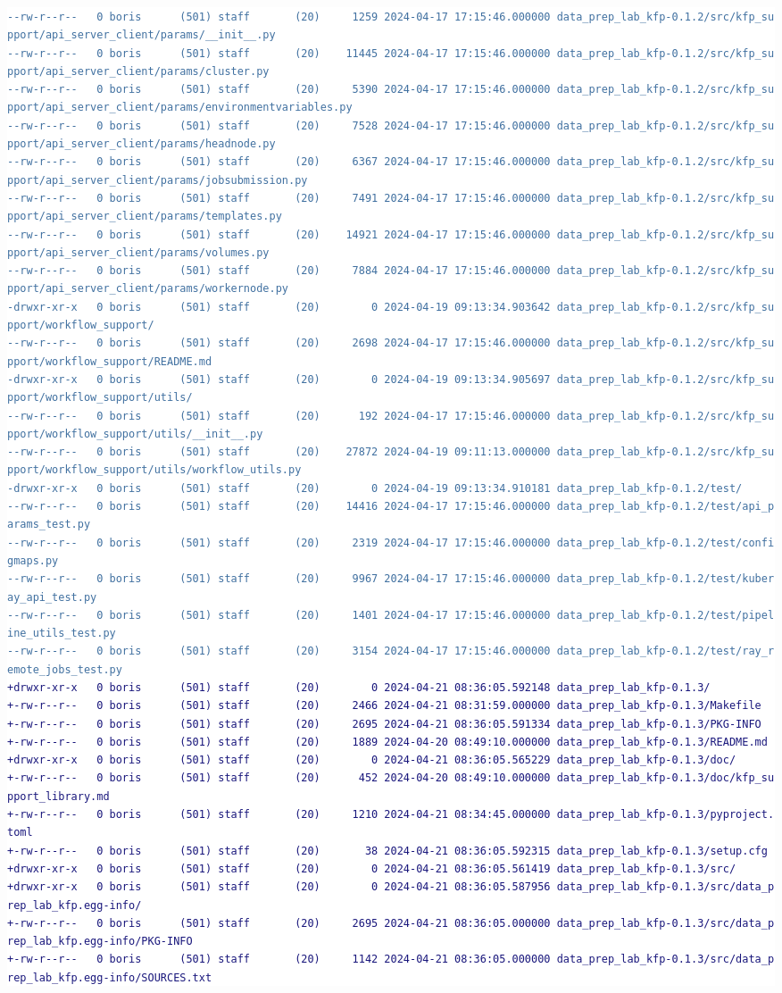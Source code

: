```diff
--rw-r--r--   0 boris      (501) staff       (20)     1259 2024-04-17 17:15:46.000000 data_prep_lab_kfp-0.1.2/src/kfp_support/api_server_client/params/__init__.py
--rw-r--r--   0 boris      (501) staff       (20)    11445 2024-04-17 17:15:46.000000 data_prep_lab_kfp-0.1.2/src/kfp_support/api_server_client/params/cluster.py
--rw-r--r--   0 boris      (501) staff       (20)     5390 2024-04-17 17:15:46.000000 data_prep_lab_kfp-0.1.2/src/kfp_support/api_server_client/params/environmentvariables.py
--rw-r--r--   0 boris      (501) staff       (20)     7528 2024-04-17 17:15:46.000000 data_prep_lab_kfp-0.1.2/src/kfp_support/api_server_client/params/headnode.py
--rw-r--r--   0 boris      (501) staff       (20)     6367 2024-04-17 17:15:46.000000 data_prep_lab_kfp-0.1.2/src/kfp_support/api_server_client/params/jobsubmission.py
--rw-r--r--   0 boris      (501) staff       (20)     7491 2024-04-17 17:15:46.000000 data_prep_lab_kfp-0.1.2/src/kfp_support/api_server_client/params/templates.py
--rw-r--r--   0 boris      (501) staff       (20)    14921 2024-04-17 17:15:46.000000 data_prep_lab_kfp-0.1.2/src/kfp_support/api_server_client/params/volumes.py
--rw-r--r--   0 boris      (501) staff       (20)     7884 2024-04-17 17:15:46.000000 data_prep_lab_kfp-0.1.2/src/kfp_support/api_server_client/params/workernode.py
-drwxr-xr-x   0 boris      (501) staff       (20)        0 2024-04-19 09:13:34.903642 data_prep_lab_kfp-0.1.2/src/kfp_support/workflow_support/
--rw-r--r--   0 boris      (501) staff       (20)     2698 2024-04-17 17:15:46.000000 data_prep_lab_kfp-0.1.2/src/kfp_support/workflow_support/README.md
-drwxr-xr-x   0 boris      (501) staff       (20)        0 2024-04-19 09:13:34.905697 data_prep_lab_kfp-0.1.2/src/kfp_support/workflow_support/utils/
--rw-r--r--   0 boris      (501) staff       (20)      192 2024-04-17 17:15:46.000000 data_prep_lab_kfp-0.1.2/src/kfp_support/workflow_support/utils/__init__.py
--rw-r--r--   0 boris      (501) staff       (20)    27872 2024-04-19 09:11:13.000000 data_prep_lab_kfp-0.1.2/src/kfp_support/workflow_support/utils/workflow_utils.py
-drwxr-xr-x   0 boris      (501) staff       (20)        0 2024-04-19 09:13:34.910181 data_prep_lab_kfp-0.1.2/test/
--rw-r--r--   0 boris      (501) staff       (20)    14416 2024-04-17 17:15:46.000000 data_prep_lab_kfp-0.1.2/test/api_params_test.py
--rw-r--r--   0 boris      (501) staff       (20)     2319 2024-04-17 17:15:46.000000 data_prep_lab_kfp-0.1.2/test/configmaps.py
--rw-r--r--   0 boris      (501) staff       (20)     9967 2024-04-17 17:15:46.000000 data_prep_lab_kfp-0.1.2/test/kuberay_api_test.py
--rw-r--r--   0 boris      (501) staff       (20)     1401 2024-04-17 17:15:46.000000 data_prep_lab_kfp-0.1.2/test/pipeline_utils_test.py
--rw-r--r--   0 boris      (501) staff       (20)     3154 2024-04-17 17:15:46.000000 data_prep_lab_kfp-0.1.2/test/ray_remote_jobs_test.py
+drwxr-xr-x   0 boris      (501) staff       (20)        0 2024-04-21 08:36:05.592148 data_prep_lab_kfp-0.1.3/
+-rw-r--r--   0 boris      (501) staff       (20)     2466 2024-04-21 08:31:59.000000 data_prep_lab_kfp-0.1.3/Makefile
+-rw-r--r--   0 boris      (501) staff       (20)     2695 2024-04-21 08:36:05.591334 data_prep_lab_kfp-0.1.3/PKG-INFO
+-rw-r--r--   0 boris      (501) staff       (20)     1889 2024-04-20 08:49:10.000000 data_prep_lab_kfp-0.1.3/README.md
+drwxr-xr-x   0 boris      (501) staff       (20)        0 2024-04-21 08:36:05.565229 data_prep_lab_kfp-0.1.3/doc/
+-rw-r--r--   0 boris      (501) staff       (20)      452 2024-04-20 08:49:10.000000 data_prep_lab_kfp-0.1.3/doc/kfp_support_library.md
+-rw-r--r--   0 boris      (501) staff       (20)     1210 2024-04-21 08:34:45.000000 data_prep_lab_kfp-0.1.3/pyproject.toml
+-rw-r--r--   0 boris      (501) staff       (20)       38 2024-04-21 08:36:05.592315 data_prep_lab_kfp-0.1.3/setup.cfg
+drwxr-xr-x   0 boris      (501) staff       (20)        0 2024-04-21 08:36:05.561419 data_prep_lab_kfp-0.1.3/src/
+drwxr-xr-x   0 boris      (501) staff       (20)        0 2024-04-21 08:36:05.587956 data_prep_lab_kfp-0.1.3/src/data_prep_lab_kfp.egg-info/
+-rw-r--r--   0 boris      (501) staff       (20)     2695 2024-04-21 08:36:05.000000 data_prep_lab_kfp-0.1.3/src/data_prep_lab_kfp.egg-info/PKG-INFO
+-rw-r--r--   0 boris      (501) staff       (20)     1142 2024-04-21 08:36:05.000000 data_prep_lab_kfp-0.1.3/src/data_prep_lab_kfp.egg-info/SOURCES.txt
```